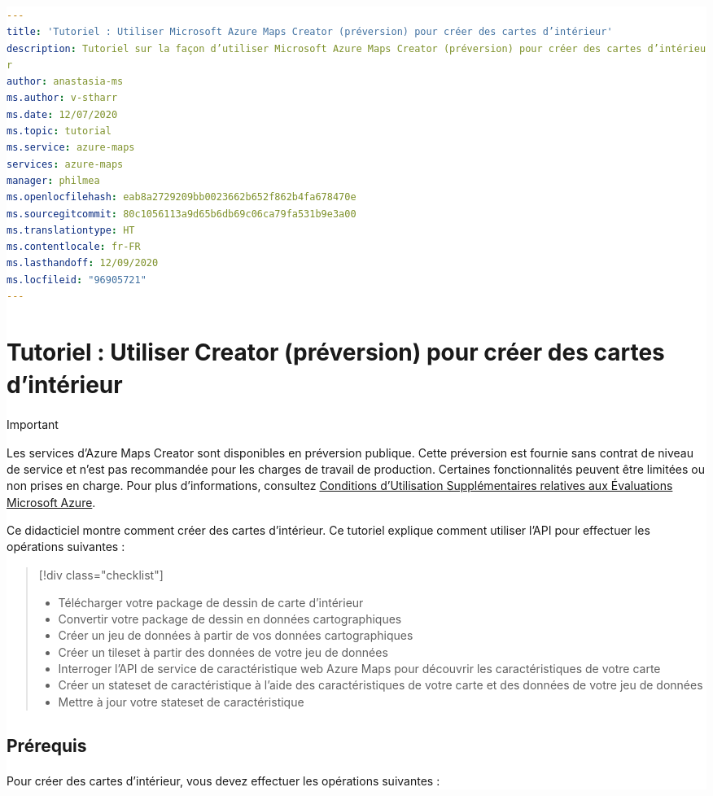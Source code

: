 ```yaml
---
title: 'Tutoriel : Utiliser Microsoft Azure Maps Creator (préversion) pour créer des cartes d’intérieur'
description: Tutoriel sur la façon d’utiliser Microsoft Azure Maps Creator (préversion) pour créer des cartes d’intérieur
author: anastasia-ms
ms.author: v-stharr
ms.date: 12/07/2020
ms.topic: tutorial
ms.service: azure-maps
services: azure-maps
manager: philmea
ms.openlocfilehash: eab8a2729209bb0023662b652f862b4fa678470e
ms.sourcegitcommit: 80c1056113a9d65b6db69c06ca79fa531b9e3a00
ms.translationtype: HT
ms.contentlocale: fr-FR
ms.lasthandoff: 12/09/2020
ms.locfileid: "96905721"
---
```

# <a name="tutorial-use-creator-preview-to-create-indoor-maps"></a>Tutoriel : Utiliser Creator (préversion) pour créer des cartes d’intérieur

> [!IMPORTANT]
> Les services d’Azure Maps Creator sont disponibles en préversion publique.
> Cette préversion est fournie sans contrat de niveau de service et n’est pas recommandée pour les charges de travail de production. Certaines fonctionnalités peuvent être limitées ou non prises en charge. Pour plus d’informations, consultez [Conditions d’Utilisation Supplémentaires relatives aux Évaluations Microsoft Azure](https://azure.microsoft.com/support/legal/preview-supplemental-terms/).



Ce didacticiel montre comment créer des cartes d’intérieur. Ce tutoriel explique comment utiliser l’API pour effectuer les opérations suivantes :

> [!div class="checklist"]
> * Télécharger votre package de dessin de carte d’intérieur
> * Convertir votre package de dessin en données cartographiques
> * Créer un jeu de données à partir de vos données cartographiques
> * Créer un tileset à partir des données de votre jeu de données
> * Interroger l’API de service de caractéristique web Azure Maps pour découvrir les caractéristiques de votre carte
> * Créer un stateset de caractéristique à l’aide des caractéristiques de votre carte et des données de votre jeu de données
> * Mettre à jour votre stateset de caractéristique

## <a name="prerequisites"></a>Prérequis

Pour créer des cartes d’intérieur, vous devez effectuer les opérations suivantes :
